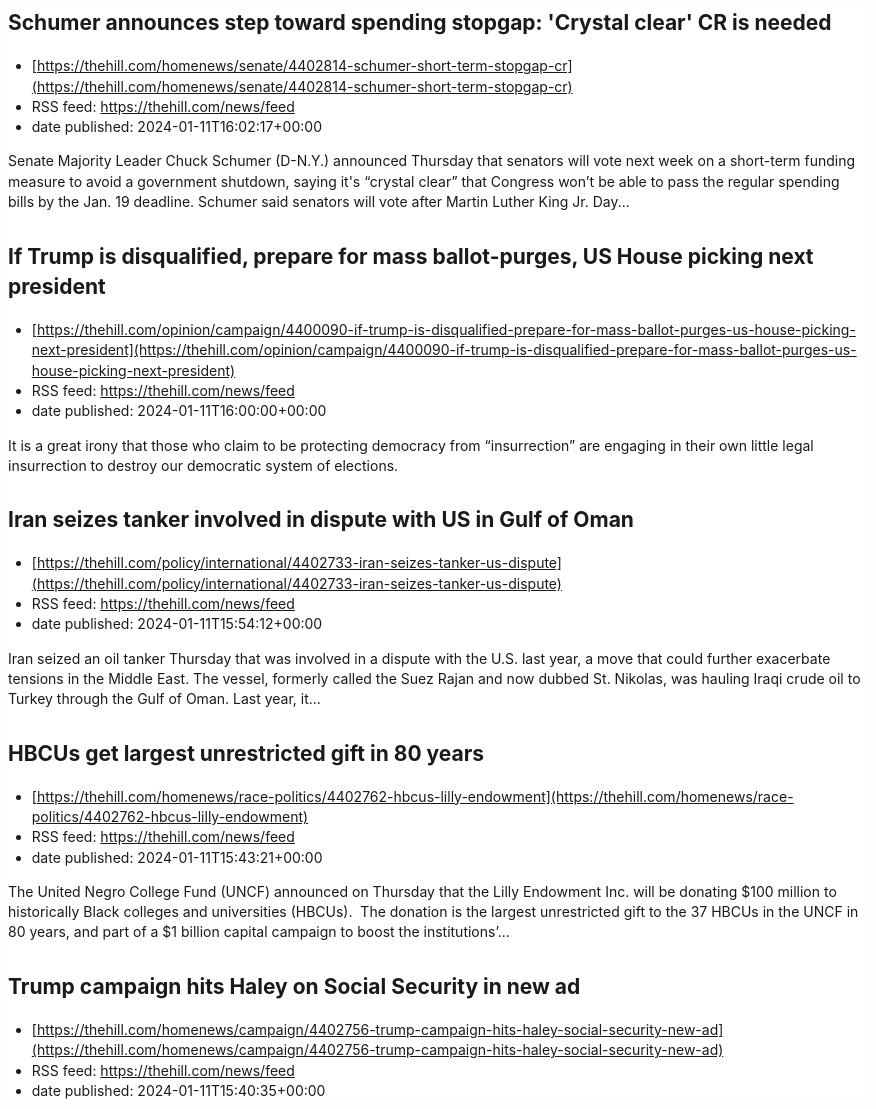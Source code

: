 ## Schumer announces step toward spending stopgap: 'Crystal clear' CR is needed
 - [https://thehill.com/homenews/senate/4402814-schumer-short-term-stopgap-cr](https://thehill.com/homenews/senate/4402814-schumer-short-term-stopgap-cr)
 - RSS feed: https://thehill.com/news/feed
 - date published: 2024-01-11T16:02:17+00:00

Senate Majority Leader Chuck Schumer (D-N.Y.) announced Thursday that senators will vote next week on a short-term funding measure to avoid a government shutdown, saying it's “crystal clear” that Congress won’t be able to pass the regular spending bills by the Jan. 19 deadline. Schumer said senators will vote after Martin Luther King Jr. Day...

## If Trump is disqualified, prepare for mass ballot-purges, US House picking next president
 - [https://thehill.com/opinion/campaign/4400090-if-trump-is-disqualified-prepare-for-mass-ballot-purges-us-house-picking-next-president](https://thehill.com/opinion/campaign/4400090-if-trump-is-disqualified-prepare-for-mass-ballot-purges-us-house-picking-next-president)
 - RSS feed: https://thehill.com/news/feed
 - date published: 2024-01-11T16:00:00+00:00

It is a great irony that those who claim to be protecting democracy from “insurrection” are engaging in their own little legal insurrection to destroy our democratic system of elections.

## Iran seizes tanker involved in dispute with US in Gulf of Oman
 - [https://thehill.com/policy/international/4402733-iran-seizes-tanker-us-dispute](https://thehill.com/policy/international/4402733-iran-seizes-tanker-us-dispute)
 - RSS feed: https://thehill.com/news/feed
 - date published: 2024-01-11T15:54:12+00:00

Iran seized an oil tanker Thursday that was involved in a dispute with the U.S. last year, a move that could further exacerbate tensions in the Middle East. The vessel, formerly called the Suez Rajan and now dubbed St. Nikolas, was hauling Iraqi crude oil to Turkey through the Gulf of Oman. Last year, it...

## HBCUs get largest unrestricted gift in 80 years
 - [https://thehill.com/homenews/race-politics/4402762-hbcus-lilly-endowment](https://thehill.com/homenews/race-politics/4402762-hbcus-lilly-endowment)
 - RSS feed: https://thehill.com/news/feed
 - date published: 2024-01-11T15:43:21+00:00

The United Negro College Fund (UNCF) announced on Thursday that the Lilly Endowment Inc. will be donating $100 million to historically Black colleges and universities (HBCUs).  The donation is the largest unrestricted gift to the 37 HBCUs in the UNCF in 80 years, and part of a $1 billion capital campaign to boost the institutions’...

## Trump campaign hits Haley on Social Security in new ad
 - [https://thehill.com/homenews/campaign/4402756-trump-campaign-hits-haley-social-security-new-ad](https://thehill.com/homenews/campaign/4402756-trump-campaign-hits-haley-social-security-new-ad)
 - RSS feed: https://thehill.com/news/feed
 - date published: 2024-01-11T15:40:35+00:00

